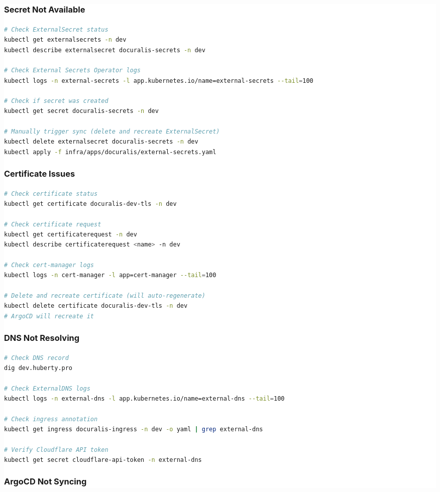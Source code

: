 ### Secret Not Available

```bash
# Check ExternalSecret status
kubectl get externalsecrets -n dev
kubectl describe externalsecret docuralis-secrets -n dev

# Check External Secrets Operator logs
kubectl logs -n external-secrets -l app.kubernetes.io/name=external-secrets --tail=100

# Check if secret was created
kubectl get secret docuralis-secrets -n dev

# Manually trigger sync (delete and recreate ExternalSecret)
kubectl delete externalsecret docuralis-secrets -n dev
kubectl apply -f infra/apps/docuralis/external-secrets.yaml
```

### Certificate Issues

```bash
# Check certificate status
kubectl get certificate docuralis-dev-tls -n dev

# Check certificate request
kubectl get certificaterequest -n dev
kubectl describe certificaterequest <name> -n dev

# Check cert-manager logs
kubectl logs -n cert-manager -l app=cert-manager --tail=100

# Delete and recreate certificate (will auto-regenerate)
kubectl delete certificate docuralis-dev-tls -n dev
# ArgoCD will recreate it
```

### DNS Not Resolving

```bash
# Check DNS record
dig dev.huberty.pro

# Check ExternalDNS logs
kubectl logs -n external-dns -l app.kubernetes.io/name=external-dns --tail=100

# Check ingress annotation
kubectl get ingress docuralis-ingress -n dev -o yaml | grep external-dns

# Verify Cloudflare API token
kubectl get secret cloudflare-api-token -n external-dns
```

### ArgoCD Not Syncing
